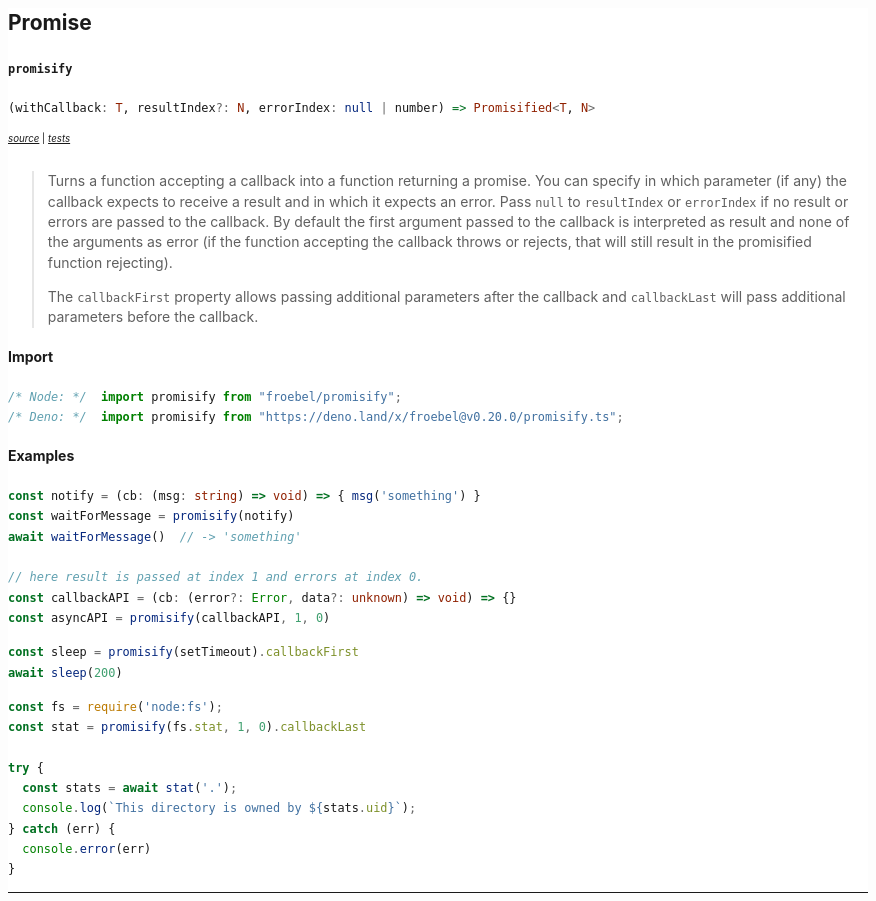 

## Promise

#### `promisify` 
  
```hs
(withCallback: T, resultIndex?: N, errorIndex: null | number) => Promisified<T, N>
```

<sup><sup>_[source](https://github.com/MathisBullinger/froebel/blob/main/promisify.ts#L56)_ | _[tests](https://github.com/MathisBullinger/froebel/blob/main/promisify.test.ts)_</sup></sup>

> Turns a function accepting a callback into a function returning a promise.
> You can specify in which parameter (if any) the callback expects to receive
> a result and in which it expects an error.
> Pass `null` to `resultIndex` or `errorIndex` if no result or errors are
> passed to the callback. By default the first argument passed to the callback
> is interpreted as result and none of the arguments as error (if the function
> accepting the callback throws or rejects, that will still result in the
> promisified function rejecting).
> 
> The `callbackFirst` property allows passing additional parameters after the
> callback and `callbackLast` will pass additional parameters before the
> callback.
> 


#### Import

```ts
/* Node: */  import promisify from "froebel/promisify";
/* Deno: */  import promisify from "https://deno.land/x/froebel@v0.20.0/promisify.ts";
```




#### Examples
```ts
const notify = (cb: (msg: string) => void) => { msg('something') }
const waitForMessage = promisify(notify)
await waitForMessage()  // -> 'something'

// here result is passed at index 1 and errors at index 0.
const callbackAPI = (cb: (error?: Error, data?: unknown) => void) => {}
const asyncAPI = promisify(callbackAPI, 1, 0)
```

```ts
const sleep = promisify(setTimeout).callbackFirst
await sleep(200)
```

```ts
const fs = require('node:fs');
const stat = promisify(fs.stat, 1, 0).callbackLast

try {
  const stats = await stat('.');
  console.log(`This directory is owned by ${stats.uid}`);
} catch (err) {
  console.error(err)
}
```

---